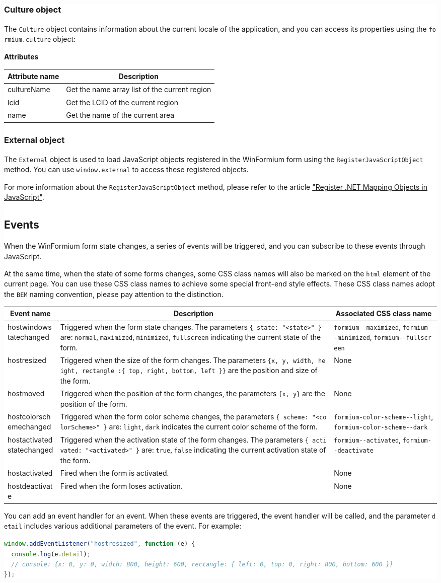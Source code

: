 ### Culture object

The `Culture` object contains information about the current locale of the application, and you can access its properties using the `formium.culture` object:

**Attributes**

| Attribute name | Description                                   |
| -------------- | --------------------------------------------- |
| cultureName    | Get the name array list of the current region |
| lcid           | Get the LCID of the current region            |
| name           | Get the name of the current area              |

### External object

The `External` object is used to load JavaScript objects registered in the WinFormium form using the `RegisterJavaScriptObject` method. You can use `window.external` to access these registered objects.

For more information about the `RegisterJavaScriptObject` method, please refer to the article ["Register .NET Mapping Objects in JavaScript"](./JavaScript/Register-Mapping-Objects.md).

## Events

When the WinFormium form state changes, a series of events will be triggered, and you can subscribe to these events through JavaScript.

At the same time, when the state of some forms changes, some CSS class names will also be marked on the `html` element of the current page. You can use these CSS class names to achieve some special front-end style effects. These CSS class names adopt the `BEM` naming convention, please pay attention to the distinction.

| Event name                | Description                                                                                                                                                                      | Associated CSS class name                                         |
| ------------------------- | -------------------------------------------------------------------------------------------------------------------------------------------------------------------------------- | ----------------------------------------------------------------- |
| hostwindowstatechanged    | Triggered when the form state changes. The parameters `{ state: "<state>" }` are: `normal`, `maximized`, `minimized`, `fullscreen` indicating the current state of the form.     | `formium--maximized`, `formium--minimized`, `formium--fullscreen` |
| hostresized               | Triggered when the size of the form changes. The parameters `{x, y, width, height, rectangle :{ top, right, bottom, left }}` are the position and size of the form.              | None                                                              |
| hostmoved                 | Triggered when the position of the form changes, the parameters `{x, y}` are the position of the form.                                                                           | None                                                              |
| hostcolorschemechanged    | Triggered when the form color scheme changes, the parameters `{ scheme: "<colorScheme>" }` are: `light`, `dark` indicates the current color scheme of the form.                  | `formium-color-scheme--light`, `formium-color-scheme--dark`       |
| hostactivatedstatechanged | Triggered when the activation state of the form changes. The parameters `{ activated: "<activated>" }` are: `true`, `false` indicating the current activation state of the form. | `formium--activated`, `formium--deactivate`                       |
| hostactivated             | Fired when the form is activated.                                                                                                                                                | None                                                              |
| hostdeactivate            | Fired when the form loses activation.                                                                                                                                            | None                                                              |

You can add an event handler for an event. When these events are triggered, the event handler will be called, and the parameter `detail` includes various additional parameters of the event. For example:

```js
window.addEventListener("hostresized", function (e) {
  console.log(e.detail);
  // console: {x: 0, y: 0, width: 800, height: 600, rectangle: { left: 0, top: 0, right: 800, bottom: 600 }}
});
```
